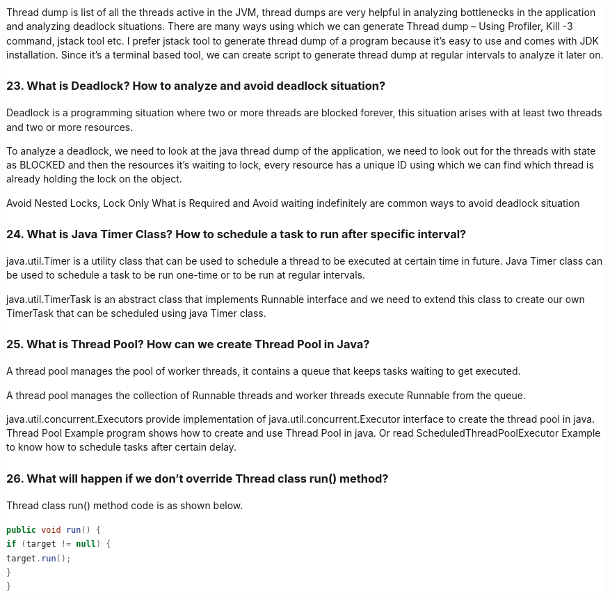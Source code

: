 Thread dump is list of all the threads active in the JVM, thread dumps are very helpful in analyzing bottlenecks in the application and analyzing deadlock situations. There are many ways using which we can generate Thread dump – Using Profiler, Kill -3 command, jstack tool etc. I prefer jstack tool to generate thread dump of a program because it’s easy to use and comes with JDK installation. Since it’s a terminal based tool, we can create script to generate thread dump at regular intervals to analyze it later on.

### 23. What is Deadlock? How to analyze and avoid deadlock situation?

Deadlock is a programming situation where two or more threads are blocked forever, this situation arises with at least two threads and two or more resources.

To analyze a deadlock, we need to look at the java thread dump of the application, we need to look out for the threads with state as BLOCKED and then the resources it’s waiting to lock, every resource has a unique ID using which we can find which thread is already holding the lock on the object.

Avoid Nested Locks, Lock Only What is Required and Avoid waiting indefinitely are common ways to avoid deadlock situation

### 24. What is Java Timer Class? How to schedule a task to run after specific interval?

java.util.Timer is a utility class that can be used to schedule a thread to be executed at certain time in future. Java Timer class can be used to schedule a task to be run one-time or to be run at regular intervals.

java.util.TimerTask is an abstract class that implements Runnable interface and we need to extend this class to create our own TimerTask that can be scheduled using java Timer class.

### 25. What is Thread Pool? How can we create Thread Pool in Java?

A thread pool manages the pool of worker threads, it contains a queue that keeps tasks waiting to get executed.

A thread pool manages the collection of Runnable threads and worker threads execute Runnable from the queue.

java.util.concurrent.Executors provide implementation of java.util.concurrent.Executor interface to create the thread pool in java. Thread Pool Example program shows how to create and use Thread Pool in java. Or read ScheduledThreadPoolExecutor Example to know how to schedule tasks after certain delay.

### 26. What will happen if we don’t override Thread class run() method?

Thread class run() method code is as shown below.

```java
public void run() {
if (target != null) {
target.run();
}
}
```
